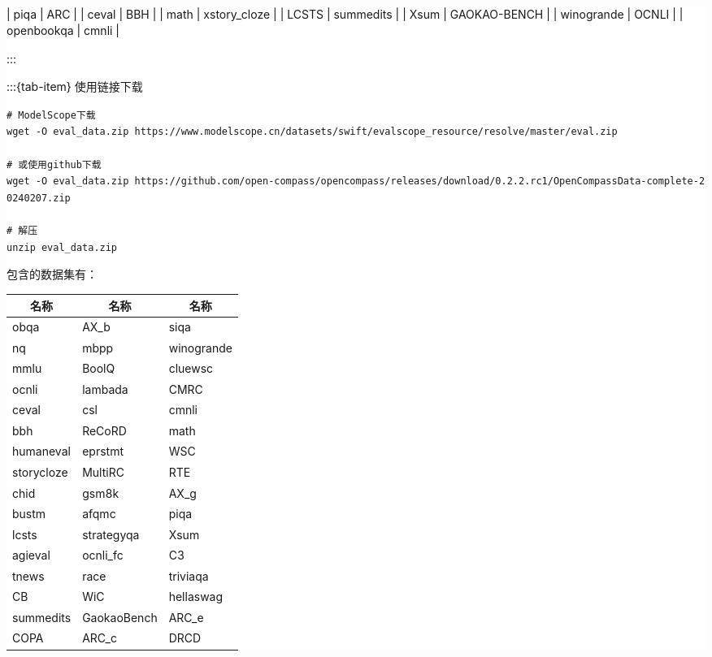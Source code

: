 | piqa               | ARC                |
| ceval              | BBH                |
| math               | xstory_cloze       |
| LCSTS              | summedits          |
| Xsum               | GAOKAO-BENCH      |
| winogrande         | OCNLI              |
| openbookqa         | cmnli              |


:::

:::{tab-item} 使用链接下载
```shell
# ModelScope下载
wget -O eval_data.zip https://www.modelscope.cn/datasets/swift/evalscope_resource/resolve/master/eval.zip

# 或使用github下载
wget -O eval_data.zip https://github.com/open-compass/opencompass/releases/download/0.2.2.rc1/OpenCompassData-complete-20240207.zip

# 解压
unzip eval_data.zip
```
包含的数据集有：

| 名称                       | 名称                       | 名称                       |
|----------------------------|----------------------------|----------------------------|
| obqa                       | AX_b                       | siqa                       |
| nq                         | mbpp                       | winogrande                 |
| mmlu                       | BoolQ                      | cluewsc                    |
| ocnli                      | lambada                    | CMRC                       |
| ceval                      | csl                        | cmnli                      |
| bbh                        | ReCoRD                     | math                       |
| humaneval                  | eprstmt                    | WSC                        |
| storycloze                 | MultiRC                    | RTE                        |
| chid                       | gsm8k                      | AX_g                       |
| bustm                      | afqmc                      | piqa                       |
| lcsts                      | strategyqa                 | Xsum                       |
| agieval                    | ocnli_fc                   | C3                         |
| tnews                      | race                       | triviaqa                   |
| CB                         | WiC                        | hellaswag                  |
| summedits                  | GaokaoBench                | ARC_e                      |
| COPA                       | ARC_c                      | DRCD                       |

